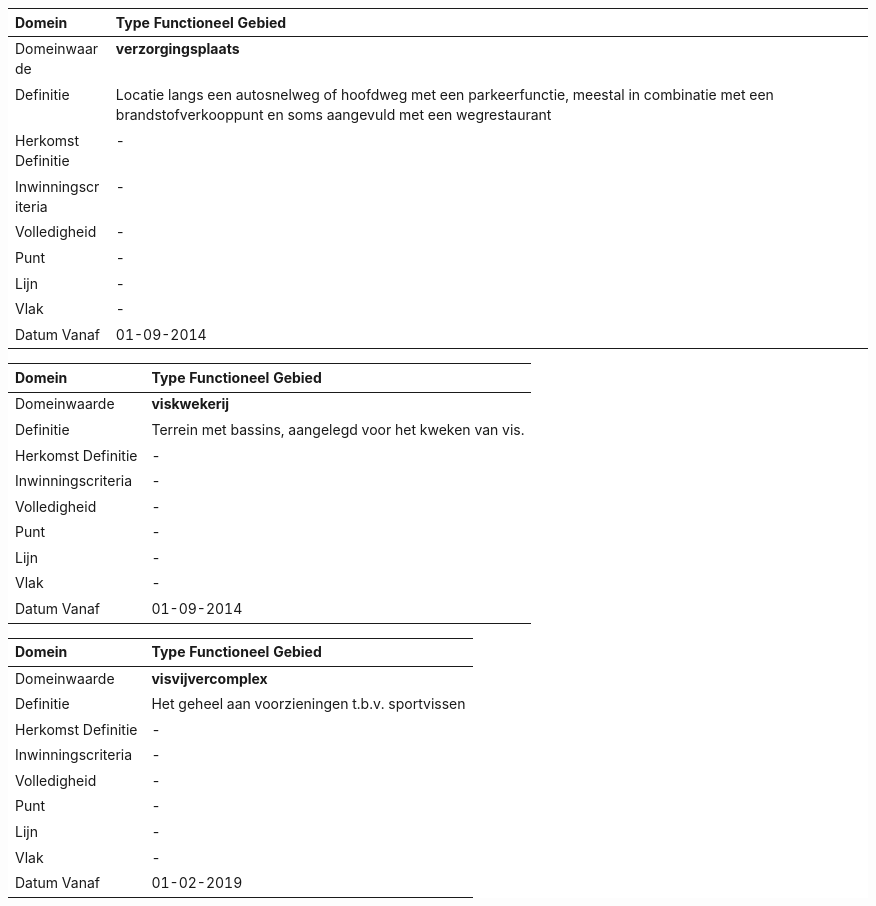 | Domein | Type Functioneel Gebied |
|:---|:---|
| Domeinwaarde | **verzorgingsplaats** |
| Definitie | Locatie langs een autosnelweg  of hoofdweg met een parkeerfunctie, meestal in combinatie met een brandstofverkooppunt en soms aangevuld met een wegrestaurant |
| Herkomst Definitie | - |
| Inwinningscriteria | - |
| Volledigheid | - |
| Punt | - |
| Lijn | - |
| Vlak | - |
| Datum Vanaf | 01-09-2014 |

| Domein | Type Functioneel Gebied |
|:---|:---|
| Domeinwaarde | **viskwekerij** |
| Definitie | Terrein met bassins, aangelegd voor het kweken van vis. |
| Herkomst Definitie | - |
| Inwinningscriteria | - |
| Volledigheid | - |
| Punt | - |
| Lijn | - |
| Vlak | - |
| Datum Vanaf | 01-09-2014 |

| Domein | Type Functioneel Gebied |
|:---|:---|
| Domeinwaarde | **visvijvercomplex** |
| Definitie | Het geheel aan voorzieningen t.b.v. sportvissen |
| Herkomst Definitie | - |
| Inwinningscriteria | - |
| Volledigheid | - |
| Punt | - |
| Lijn | - |
| Vlak | - |
| Datum Vanaf | 01-02-2019 |
